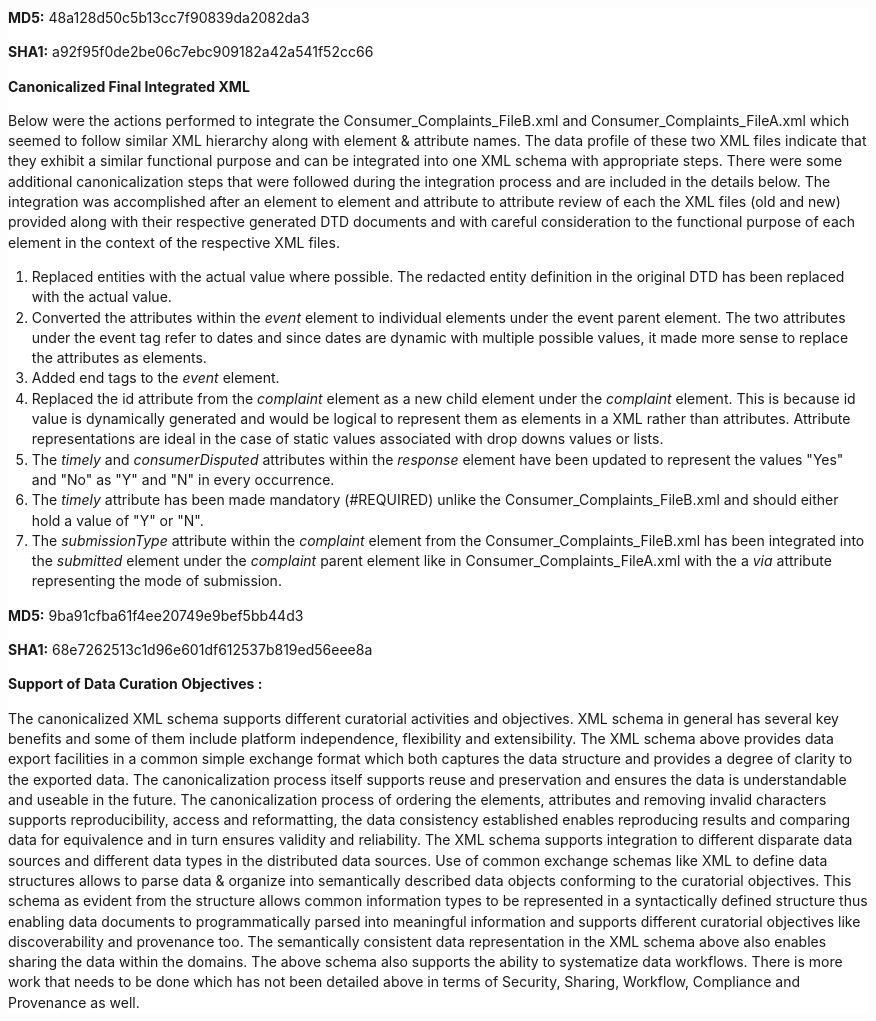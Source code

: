 **MD5:** 48a128d50c5b13cc7f90839da2082da3

**SHA1:** a92f95f0de2be06c7ebc909182a42a541f52cc66

**Canonicalized Final Integrated XML**

Below were the actions performed to integrate the Consumer\_Complaints\_FileB.xml and Consumer\_Complaints\_FileA.xml which seemed to follow similar XML hierarchy along with element &amp; attribute names. The data profile of these two XML files indicate that they exhibit a similar functional purpose and can be integrated into one XML schema with appropriate steps. There were some additional canonicalization steps that were followed during the integration process and are included in the details below. The integration was accomplished after an element to element and attribute to attribute review of each the XML files (old and new) provided along with their respective generated DTD documents and with careful consideration to the functional purpose of each element in the context of the respective XML files.

1. Replaced entities with the actual value where possible. The redacted entity definition in the original DTD has been replaced with the actual value.
2. Converted the attributes within the _event_ element to individual elements under the event parent element. The two attributes under the event tag refer to dates and since dates are dynamic with multiple possible values, it made more sense to replace the attributes as elements.
3. Added end tags to the _event_ element.
4. Replaced the id attribute from the _complaint_ element as a new child element under the _complaint_ element. This is because id value is dynamically generated and would be logical to represent them as elements in a XML rather than attributes. Attribute representations are ideal in the case of static values associated with drop downs values or lists.
5. The _timely_ and _consumerDisputed_ attributes within the _response_ element have been updated to represent the values &quot;Yes&quot; and &quot;No&quot; as &quot;Y&quot; and &quot;N&quot; in every occurrence.
6. The _timely_ attribute has been made mandatory (#REQUIRED) unlike the Consumer\_Complaints\_FileB.xml and should either hold a value of &quot;Y&quot; or &quot;N&quot;.
7. The _submissionType_ attribute within the _complaint_ element from the Consumer\_Complaints\_FileB.xml has been integrated into the _submitted_ element under the _complaint_ parent element like in Consumer\_Complaints\_FileA.xml with the a _via_ attribute representing the mode of submission.

**MD5:** 9ba91cfba61f4ee20749e9bef5bb44d3

**SHA1:** 68e7262513c1d96e601df612537b819ed56eee8a



**Support of Data Curation Objectives :**

The canonicalized XML schema supports different curatorial activities and objectives. XML schema in general has several key benefits and some of them include platform independence, flexibility and extensibility. The XML schema above provides data export facilities in a common simple exchange format which both captures the data structure and provides a degree of clarity to the exported data. The canonicalization process itself supports reuse and preservation and ensures the data is understandable and useable in the future. The canonicalization process of ordering the elements, attributes and removing invalid characters supports reproducibility, access and reformatting, the data consistency established enables reproducing results and comparing data for equivalence and in turn ensures validity and reliability. The XML schema supports integration to different disparate data sources and different data types in the distributed data sources. Use of common exchange schemas like XML to define data structures allows to parse data &amp; organize into semantically described data objects conforming to the curatorial objectives. This schema as evident from the structure allows common information types to be represented in a syntactically defined structure thus enabling data documents to programmatically parsed into meaningful information and supports different curatorial objectives like discoverability and provenance too. The semantically consistent data representation in the XML schema above also enables sharing the data within the domains. The above schema also supports the ability to systematize data workflows. There is more work that needs to be done which has not been detailed above in terms of Security, Sharing, Workflow, Compliance and Provenance as well.

